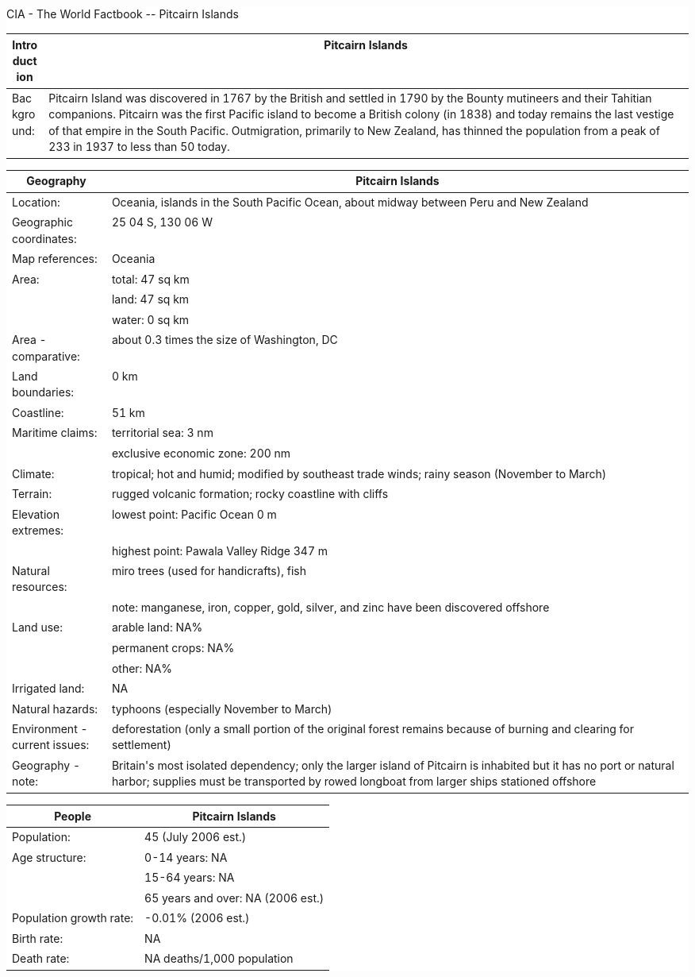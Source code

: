 CIA - The World Factbook -- Pitcairn Islands

| Introduction | Pitcairn Islands |
| --- | --- |
| Background: | Pitcairn Island was discovered in 1767 by the British and settled in 1790 by the Bounty mutineers and their Tahitian companions. Pitcairn was the first Pacific island to become a British colony (in 1838) and today remains the last vestige of that empire in the South Pacific. Outmigration, primarily to New Zealand, has thinned the population from a peak of 233 in 1937 to less than 50 today. |

| Geography | Pitcairn Islands |
| --- | --- |
| Location: | Oceania, islands in the South Pacific Ocean, about midway between Peru and New Zealand |
| Geographic coordinates: | 25 04 S, 130 06 W |
| Map references: | Oceania |
| Area: | total: 47 sq km |
| | land: 47 sq km |
| | water: 0 sq km |
| Area - comparative: | about 0.3 times the size of Washington, DC |
| Land boundaries: | 0 km |
| Coastline: | 51 km |
| Maritime claims: | territorial sea: 3 nm |
| | exclusive economic zone: 200 nm |
| Climate: | tropical; hot and humid; modified by southeast trade winds; rainy season (November to March) |
| Terrain: | rugged volcanic formation; rocky coastline with cliffs |
| Elevation extremes: | lowest point: Pacific Ocean 0 m |
| | highest point: Pawala Valley Ridge 347 m |
| Natural resources: | miro trees (used for handicrafts), fish |
| | note: manganese, iron, copper, gold, silver, and zinc have been discovered offshore |
| Land use: | arable land: NA% |
| | permanent crops: NA% |
| | other: NA% |
| Irrigated land: | NA |
| Natural hazards: | typhoons (especially November to March) |
| Environment - current issues: | deforestation (only a small portion of the original forest remains because of burning and clearing for settlement) |
| Geography - note: | Britain's most isolated dependency; only the larger island of Pitcairn is inhabited but it has no port or natural harbor; supplies must be transported by rowed longboat from larger ships stationed offshore |

| People | Pitcairn Islands |
| --- | --- |
| Population: | 45 (July 2006 est.) |
| Age structure: | 0-14 years: NA |
| | 15-64 years: NA |
| | 65 years and over: NA (2006 est.) |
| Population growth rate: | -0.01% (2006 est.) |
| Birth rate: | NA |
| Death rate: | NA deaths/1,000 population |